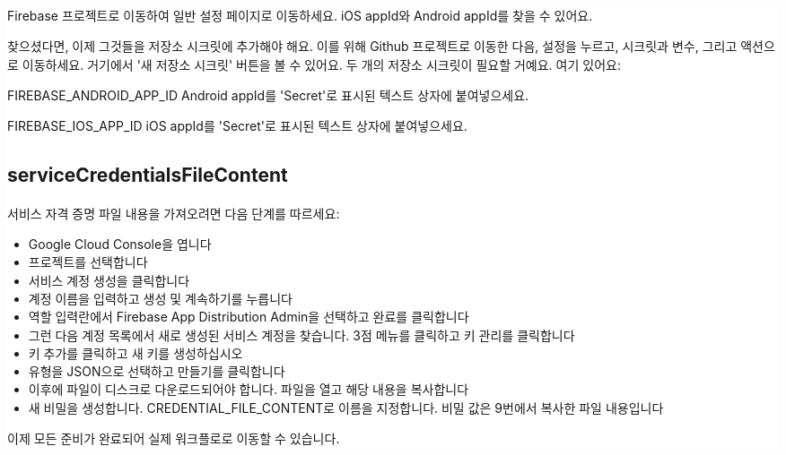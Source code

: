 <script>
     (adsbygoogle = window.adsbygoogle || []).push({});
</script>

Firebase 프로젝트로 이동하여 일반 설정 페이지로 이동하세요. iOS appId와 Android appId를 찾을 수 있어요.

찾으셨다면, 이제 그것들을 저장소 시크릿에 추가해야 해요. 이를 위해 Github 프로젝트로 이동한 다음, 설정을 누르고, 시크릿과 변수, 그리고 액션으로 이동하세요. 거기에서 '새 저장소 시크릿' 버튼을 볼 수 있어요. 두 개의 저장소 시크릿이 필요할 거예요. 여기 있어요:

FIREBASE_ANDROID_APP_ID
Android appId를 'Secret'로 표시된 텍스트 상자에 붙여넣으세요.

FIREBASE_IOS_APP_ID
iOS appId를 'Secret'로 표시된 텍스트 상자에 붙여넣으세요.



<ins class="adsbygoogle"
     style="display:block"
     data-ad-client="ca-pub-4877378276818686"
     data-ad-slot="1898504329"
     data-ad-format="auto"
     data-full-width-responsive="true"></ins>

<script>
     (adsbygoogle = window.adsbygoogle || []).push({});
</script>

## serviceCredentialsFileContent

서비스 자격 증명 파일 내용을 가져오려면 다음 단계를 따르세요:

- Google Cloud Console을 엽니다
- 프로젝트를 선택합니다
- 서비스 계정 생성을 클릭합니다
- 계정 이름을 입력하고 생성 및 계속하기를 누릅니다
- 역할 입력란에서 Firebase App Distribution Admin을 선택하고 완료를 클릭합니다
- 그런 다음 계정 목록에서 새로 생성된 서비스 계정을 찾습니다. 3점 메뉴를 클릭하고 키 관리를 클릭합니다
- 키 추가를 클릭하고 새 키를 생성하십시오
- 유형을 JSON으로 선택하고 만들기를 클릭합니다
- 이후에 파일이 디스크로 다운로드되어야 합니다. 파일을 열고 해당 내용을 복사합니다
- 새 비밀을 생성합니다. CREDENTIAL_FILE_CONTENT로 이름을 지정합니다. 비밀 값은 9번에서 복사한 파일 내용입니다

이제 모든 준비가 완료되어 실제 워크플로로 이동할 수 있습니다.



<ins class="adsbygoogle"
     style="display:block"
     data-ad-client="ca-pub-4877378276818686"
     data-ad-slot="1898504329"
     data-ad-format="auto"
     data-full-width-responsive="true"></ins>

<script>
     (adsbygoogle = window.adsbygoogle || []).push({});
</script>
